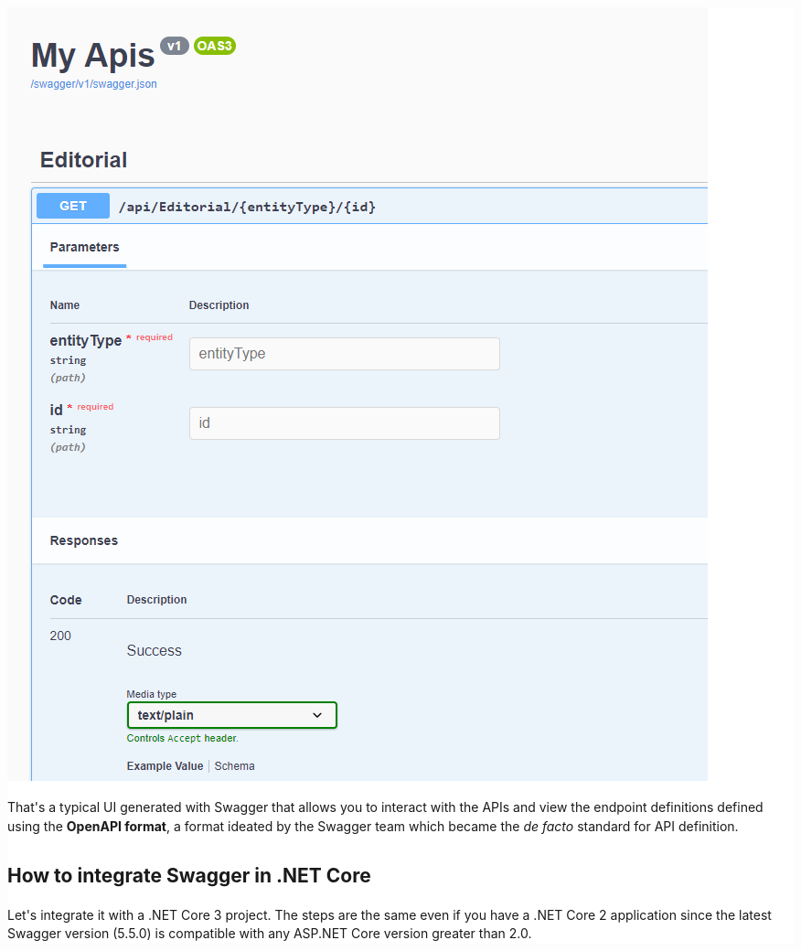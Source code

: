 ![Typical Swagger UI](./swagger-generic-screen.png "Typical Swagger UI")

That's a typical UI generated with Swagger that allows you to interact with the APIs and view the endpoint definitions defined using the **OpenAPI format**, a format ideated by the Swagger team which became the _de facto_ standard for API definition.

## How to integrate Swagger in .NET Core

Let's integrate it with a .NET Core 3 project. The steps are the same even if you have a .NET Core 2 application since the latest Swagger version (5.5.0) is compatible with any ASP.NET Core version greater than 2.0.
